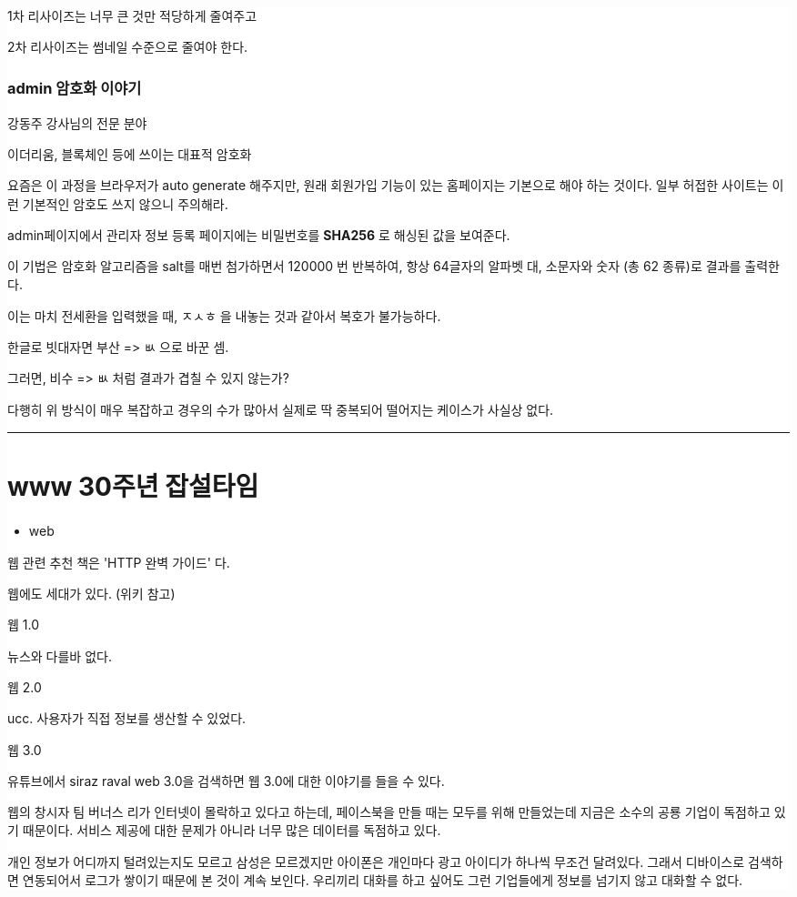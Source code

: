 1차 리사이즈는 너무 큰 것만 적당하게 줄여주고

2차 리사이즈는 썸네일 수준으로 줄여야 한다.



### admin 암호화 이야기

강동주 강사님의 전문 분야

이더리움, 블록체인 등에 쓰이는 대표적 암호화

요즘은 이 과정을 브라우저가 auto generate 해주지만, 원래 회원가입 기능이 있는 홈페이지는 기본으로 해야 하는 것이다. 일부 허접한 사이트는 이런 기본적인 암호도 쓰지 않으니 주의해라.



admin페이지에서 관리자 정보 등록 페이지에는 비밀번호를 **SHA256** 로 해싱된 값을 보여준다.

이 기법은 암호화 알고리즘을 salt를 매번 첨가하면서 120000 번 반복하여, 항상 64글자의 알파벳 대, 소문자와 숫자 (총 62 종류)로 결과를 출력한다.

이는 마치 전세환을 입력했을 때, ㅈㅅㅎ 을 내놓는 것과 같아서 복호가 불가능하다.



한글로 빗대자면 부산 => ㅄ 으로 바꾼 셈.

그러면, 비수 => ㅄ 처럼 결과가 겹칠 수 있지 않는가?

다행히 위 방식이 매우 복잡하고 경우의 수가 많아서 실제로 딱 중복되어 떨어지는 케이스가 사실상 없다.



---

# www 30주년 잡설타임

* web

웹 관련 추천 책은 'HTTP 완벽 가이드' 다.



웹에도 세대가 있다. (위키 참고)

웹 1.0

뉴스와 다를바 없다.

웹 2.0

ucc. 사용자가 직접 정보를 생산할 수 있었다.

웹 3.0

유튜브에서 siraz raval web 3.0을 검색하면 웹 3.0에 대한 이야기를 들을 수 있다.



웹의 창시자 팀 버너스 리가 인터넷이 몰락하고 있다고 하는데, 페이스북을 만들 때는 모두를 위해 만들었는데 지금은 소수의 공룡 기업이 독점하고 있기 때문이다. 서비스 제공에 대한 문제가 아니라 너무 많은 데이터를 독점하고 있다.

개인 정보가 어디까지 털려있는지도 모르고 삼성은 모르겠지만 아이폰은 개인마다 광고 아이디가 하나씩 무조건 달려있다. 그래서 디바이스로 검색하면 연동되어서 로그가 쌓이기 때문에 본 것이 계속 보인다. 우리끼리 대화를 하고 싶어도 그런 기업들에게 정보를 넘기지 않고 대화할 수 없다.
